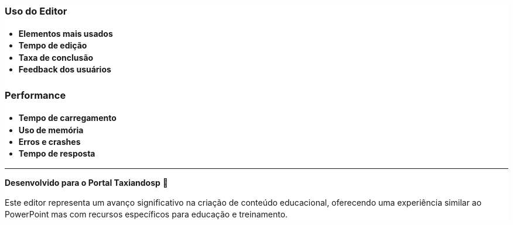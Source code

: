 ### **Uso do Editor**
- **Elementos mais usados**
- **Tempo de edição**
- **Taxa de conclusão**
- **Feedback dos usuários**

### **Performance**
- **Tempo de carregamento**
- **Uso de memória**
- **Erros e crashes**
- **Tempo de resposta**

---

**Desenvolvido para o Portal Taxiandosp** 🚕

Este editor representa um avanço significativo na criação de conteúdo educacional, oferecendo uma experiência similar ao PowerPoint mas com recursos específicos para educação e treinamento. 